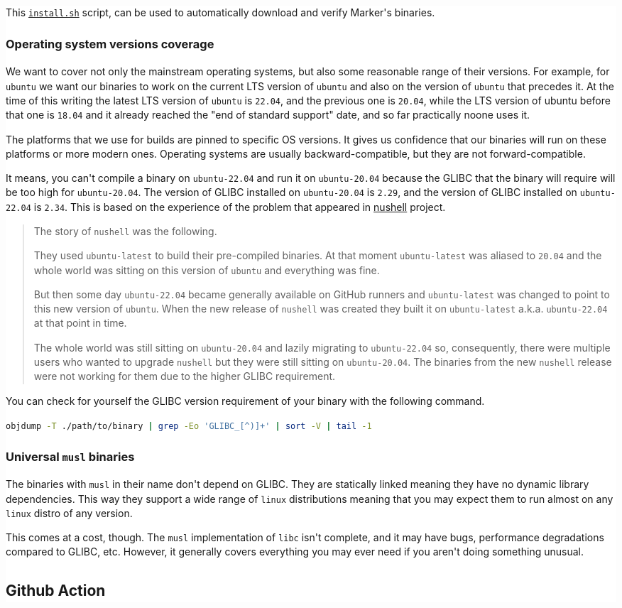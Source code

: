 This [`install.sh`](https://raw.githubusercontent.com/rust-marker/marker/v0.5.0/scripts/release/install.sh) script, can be used to automatically download and verify Marker's binaries.


### Operating system versions coverage

We want to cover not only the mainstream operating systems, but also some reasonable range of their versions. For example, for `ubuntu` we want our binaries to work on the current LTS version of `ubuntu` and also on the version of `ubuntu` that precedes it. At the time of this writing the latest LTS version of `ubuntu` is `22.04`, and the previous one is `20.04`, while the LTS version of ubuntu before that one is `18.04` and it already reached the "end of standard support" date, and so far practically noone uses it.

The platforms that we use for builds are pinned to specific OS versions. It gives us confidence that our binaries will run on these platforms or more modern ones. Operating systems are usually backward-compatible, but they are not forward-compatible.

It means, you can't compile a binary on `ubuntu-22.04` and run it on `ubuntu-20.04` because the GLIBC that the binary will require will be too high for `ubuntu-20.04`. The version of GLIBC installed on `ubuntu-20.04` is `2.29`, and the version of GLIBC installed on `ubuntu-22.04` is `2.34`. This is based on the experience of the problem that appeared in [nushell](https://github.com/nushell/nushell/issues/7282) project.

> The story of `nushell` was the following.
>
> They used `ubuntu-latest` to build their pre-compiled binaries. At that moment `ubuntu-latest` was aliased to `20.04` and the whole world was sitting on this version of `ubuntu` and everything was fine.
>
> But then some day `ubuntu-22.04` became generally available on GitHub runners and `ubuntu-latest` was changed to point to this new version of `ubuntu`. When the new release of `nushell` was created they built it on `ubuntu-latest` a.k.a. `ubuntu-22.04` at that point in time.
>
> The whole world was still sitting on `ubuntu-20.04` and lazily migrating to `ubuntu-22.04` so, consequently, there were multiple users who wanted to upgrade `nushell` but they were still sitting on `ubuntu-20.04`. The binaries from the new `nushell` release were not working for them due to the higher GLIBC requirement.

You can check for yourself the GLIBC version requirement of your binary with the following command.

```bash
objdump -T ./path/to/binary | grep -Eo 'GLIBC_[^)]+' | sort -V | tail -1
```

### Universal `musl` binaries

The binaries with `musl` in their name don't depend on GLIBC. They are statically linked meaning they have no dynamic library dependencies. This way they support a wide range of `linux` distributions meaning that you may expect them to run almost on any `linux` distro of any version.

This comes at a cost, though. The `musl` implementation of `libc` isn't complete, and it may have bugs, performance degradations compared to GLIBC, etc. However, it generally covers everything you may ever need if you aren't doing something unusual.

## Github Action
